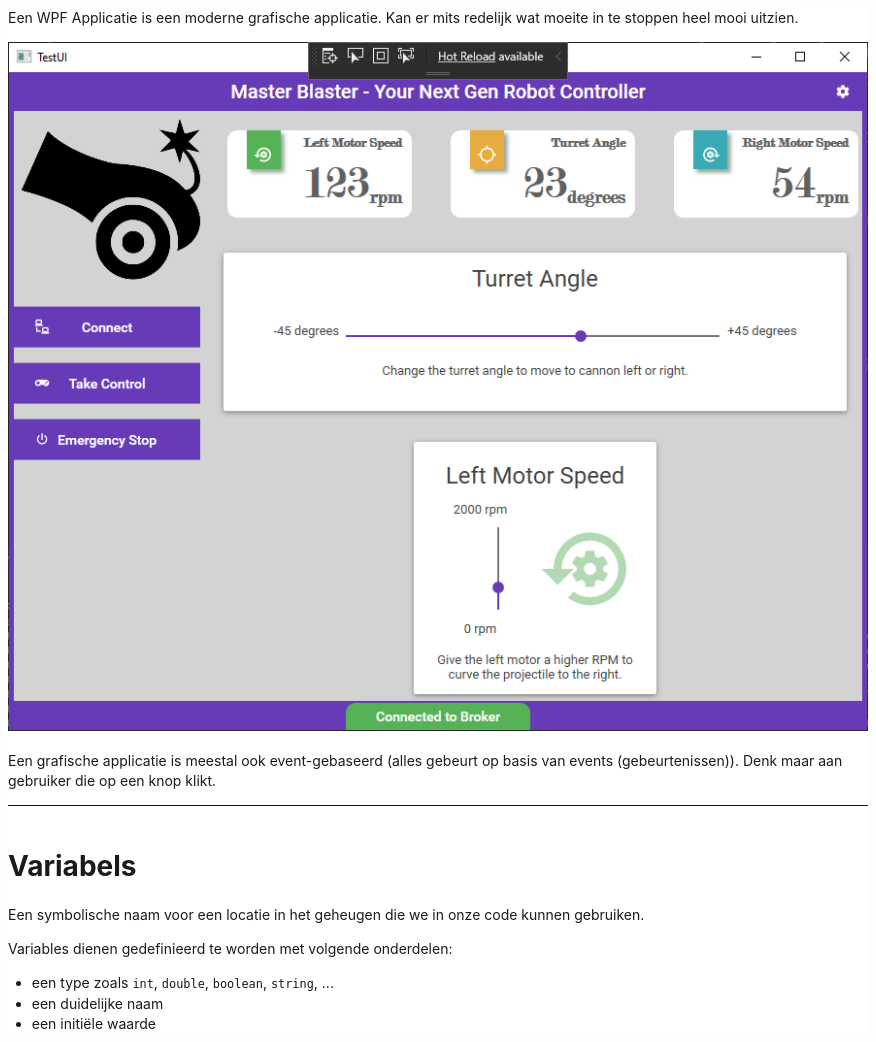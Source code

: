 Een WPF Applicatie is een moderne grafische applicatie. Kan er mits redelijk wat moeite in te stoppen heel mooi uitzien.

![bg fit left:40%](./img/wpf_application.png)

Een grafische applicatie is meestal ook event-gebaseerd (alles gebeurt op basis van events (gebeurtenissen)). Denk maar aan gebruiker die op een knop klikt.

---

# Variabels

Een symbolische naam voor een locatie in het geheugen die we in onze code kunnen gebruiken.

Variables dienen gedefinieerd te worden met volgende onderdelen:

* een type zoals `int`, `double`, `boolean`, `string`, ...
* een duidelijke naam
* een initiële waarde
